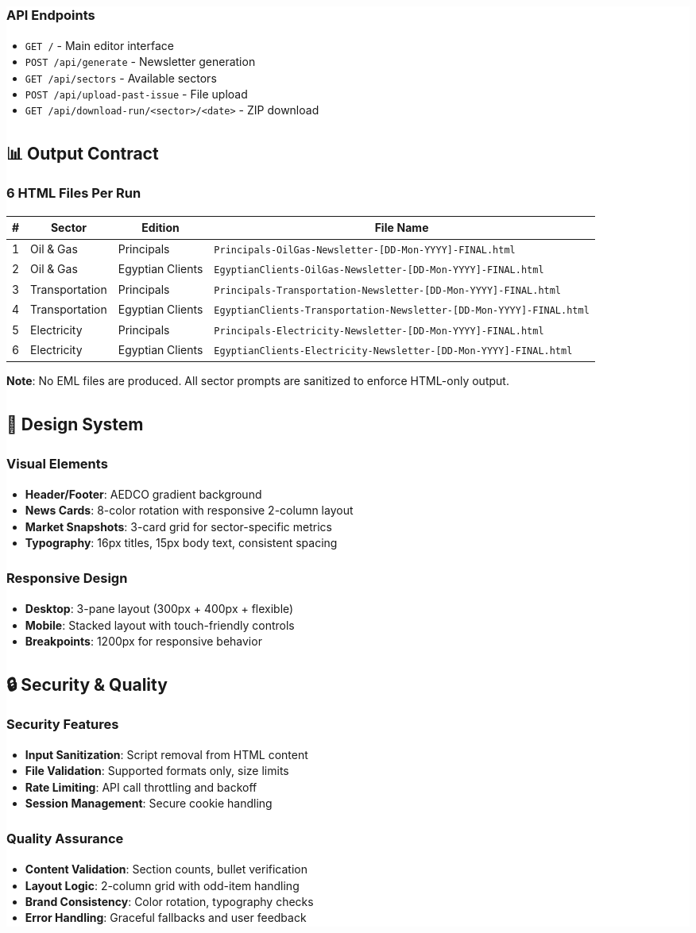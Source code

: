 ### API Endpoints
- `GET /` - Main editor interface
- `POST /api/generate` - Newsletter generation
- `GET /api/sectors` - Available sectors
- `POST /api/upload-past-issue` - File upload
- `GET /api/download-run/<sector>/<date>` - ZIP download

## 📊 Output Contract

### 6 HTML Files Per Run
| # | Sector | Edition | File Name |
|---|--------|---------|-----------|
| 1 | Oil & Gas | Principals | `Principals-OilGas-Newsletter-[DD-Mon-YYYY]-FINAL.html` |
| 2 | Oil & Gas | Egyptian Clients | `EgyptianClients-OilGas-Newsletter-[DD-Mon-YYYY]-FINAL.html` |
| 3 | Transportation | Principals | `Principals-Transportation-Newsletter-[DD-Mon-YYYY]-FINAL.html` |
| 4 | Transportation | Egyptian Clients | `EgyptianClients-Transportation-Newsletter-[DD-Mon-YYYY]-FINAL.html` |
| 5 | Electricity | Principals | `Principals-Electricity-Newsletter-[DD-Mon-YYYY]-FINAL.html` |
| 6 | Electricity | Egyptian Clients | `EgyptianClients-Electricity-Newsletter-[DD-Mon-YYYY]-FINAL.html` |

**Note**: No EML files are produced. All sector prompts are sanitized to enforce HTML-only output.

## 🎨 Design System

### Visual Elements
- **Header/Footer**: AEDCO gradient background
- **News Cards**: 8-color rotation with responsive 2-column layout
- **Market Snapshots**: 3-card grid for sector-specific metrics
- **Typography**: 16px titles, 15px body text, consistent spacing

### Responsive Design
- **Desktop**: 3-pane layout (300px + 400px + flexible)
- **Mobile**: Stacked layout with touch-friendly controls
- **Breakpoints**: 1200px for responsive behavior

## 🔒 Security & Quality

### Security Features
- **Input Sanitization**: Script removal from HTML content
- **File Validation**: Supported formats only, size limits
- **Rate Limiting**: API call throttling and backoff
- **Session Management**: Secure cookie handling

### Quality Assurance
- **Content Validation**: Section counts, bullet verification
- **Layout Logic**: 2-column grid with odd-item handling
- **Brand Consistency**: Color rotation, typography checks
- **Error Handling**: Graceful fallbacks and user feedback
